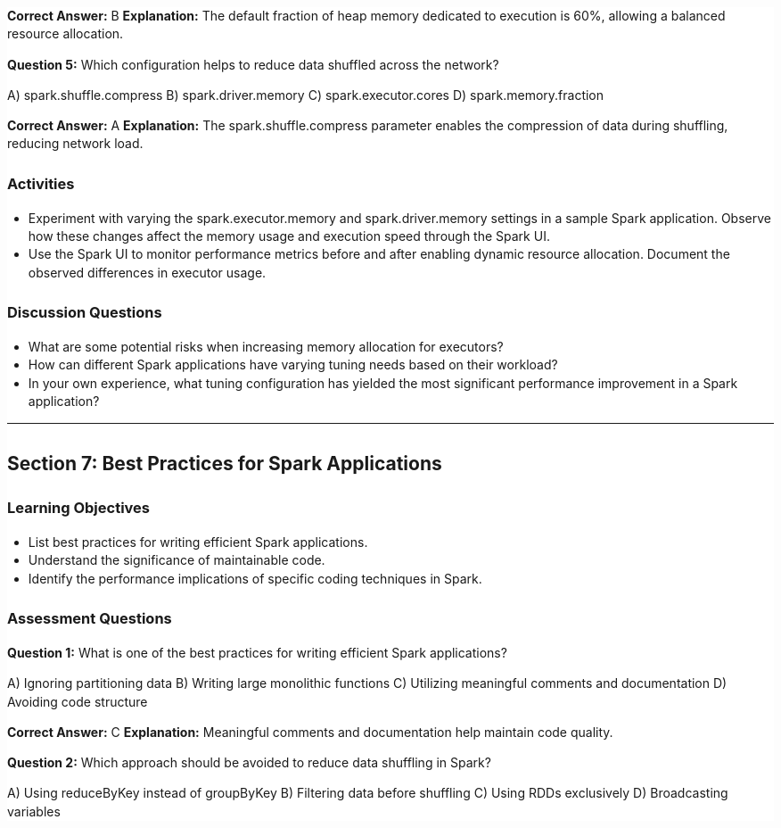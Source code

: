 **Correct Answer:** B
**Explanation:** The default fraction of heap memory dedicated to execution is 60%, allowing a balanced resource allocation.

**Question 5:** Which configuration helps to reduce data shuffled across the network?

  A) spark.shuffle.compress
  B) spark.driver.memory
  C) spark.executor.cores
  D) spark.memory.fraction

**Correct Answer:** A
**Explanation:** The spark.shuffle.compress parameter enables the compression of data during shuffling, reducing network load.

### Activities
- Experiment with varying the spark.executor.memory and spark.driver.memory settings in a sample Spark application. Observe how these changes affect the memory usage and execution speed through the Spark UI.
- Use the Spark UI to monitor performance metrics before and after enabling dynamic resource allocation. Document the observed differences in executor usage.

### Discussion Questions
- What are some potential risks when increasing memory allocation for executors?
- How can different Spark applications have varying tuning needs based on their workload?
- In your own experience, what tuning configuration has yielded the most significant performance improvement in a Spark application?

---

## Section 7: Best Practices for Spark Applications

### Learning Objectives
- List best practices for writing efficient Spark applications.
- Understand the significance of maintainable code.
- Identify the performance implications of specific coding techniques in Spark.

### Assessment Questions

**Question 1:** What is one of the best practices for writing efficient Spark applications?

  A) Ignoring partitioning data
  B) Writing large monolithic functions
  C) Utilizing meaningful comments and documentation
  D) Avoiding code structure

**Correct Answer:** C
**Explanation:** Meaningful comments and documentation help maintain code quality.

**Question 2:** Which approach should be avoided to reduce data shuffling in Spark?

  A) Using reduceByKey instead of groupByKey
  B) Filtering data before shuffling
  C) Using RDDs exclusively
  D) Broadcasting variables

